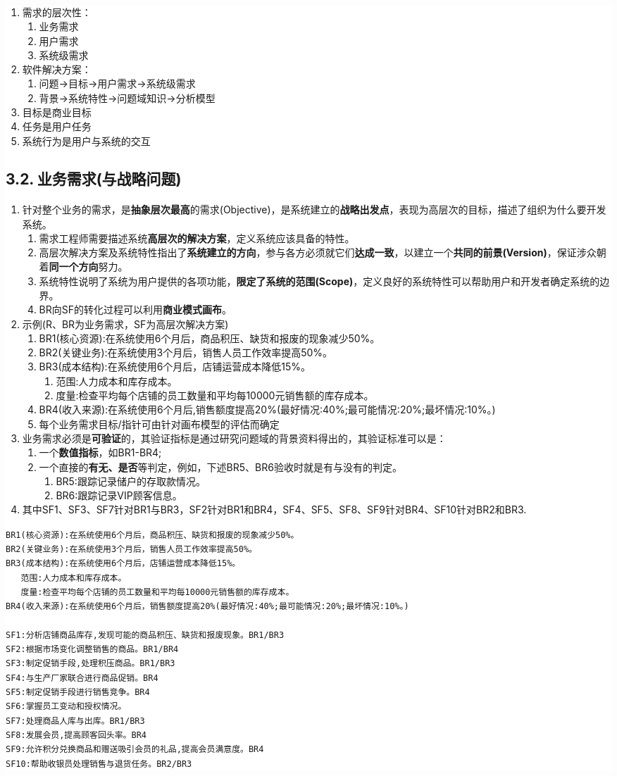 1. 需求的层次性：
   1. 业务需求
   2. 用户需求
   3. 系统级需求
2. 软件解决方案：
   1. 问题->目标->用户需求->系统级需求
   2. 背景->系统特性->问题域知识->分析模型
3. 目标是商业目标
4. 任务是用户任务
5. 系统行为是用户与系统的交互

## 3.2. 业务需求(与战略问题)
1. 针对整个业务的需求，是**抽象层次最高**的需求(Objective)，是系统建立的**战略出发点**，表现为高层次的目标，描述了组织为什么要开发系统。
   1. 需求工程师需要描述系统**高层次的解决方案**，定义系统应该具备的特性。
   2. 高层次解决方案及系统特性指出了**系统建立的方向**，参与各方必须就它们**达成一致**，以建立一个**共同的前景(Version)**，保证涉众朝着**同一个方向**努力。
   3. 系统特性说明了系统为用户提供的各项功能，**限定了系统的范围(Scope)**，定义良好的系统特性可以帮助用户和开发者确定系统的边界。
   4. BR向SF的转化过程可以利用**商业模式画布**。
2. 示例(R、BR为业务需求，SF为高层次解决方案)
   1. BR1(核心资源):在系统使用6个月后，商品积压、缺货和报废的现象减少50%。
   2. BR2(关键业务):在系统使用3个月后，销售人员工作效率提高50%。
   3. BR3(成本结构):在系统使用6个月后，店铺运营成本降低15%。
      1. 范围:人力成本和库存成本。
      2. 度量:检查平均每个店铺的员工数量和平均每10000元销售额的库存成本。
   4. BR4(收入来源):在系统使用6个月后,销售额度提高20%(最好情况:40%;最可能情况:20%;最坏情况:10%。)
   5. 每个业务需求目标/指针可由针对画布模型的评估而确定
3. 业务需求必须是**可验证**的，其验证指标是通过研究问题域的背景资料得出的，其验证标准可以是：
   1. 一个**数值指标**，如BR1-BR4;
   2. 一个直接的**有无、是否**等判定，例如，下述BR5、BR6验收时就是有与没有的判定。
      1. BR5:跟踪记录储户的存取款情况。
      2. BR6:跟踪记录VIP顾客信息。
4. 其中SF1、SF3、SF7针对BR1与BR3，SF2针对BR1和BR4，SF4、SF5、SF8、SF9针对BR4、SF10针对BR2和BR3.

```
BR1(核心资源):在系统使用6个月后，商品积压、缺货和报废的现象减少50%。
BR2(关键业务):在系统使用3个月后，销售人员工作效率提高50%。
BR3(成本结构):在系统使用6个月后，店铺运营成本降低15%。
   范围:人力成本和库存成本。
   度量:检查平均每个店铺的员工数量和平均每10000元销售额的库存成本。
BR4(收入来源):在系统使用6个月后，销售额度提高20%(最好情况:40%;最可能情况:20%;最坏情况:10%。)

SF1:分析店铺商品库存,发现可能的商品积压、缺货和报废现象。BR1/BR3
SF2:根据市场变化调整销售的商品。BR1/BR4
SF3:制定促销手段,处理积压商品。BR1/BR3
SF4:与生产厂家联合进行商品促销。BR4
SF5:制定促销手段进行销售竞争。BR4
SF6:掌握员工变动和授权情况。
SF7:处理商品人库与出库。BR1/BR3
SF8:发展会员,提高顾客回头率。BR4
SF9:允许积分兑换商品和赠送吸引会员的礼品,提高会员满意度。BR4
SF10:帮助收银员处理销售与退货任务。BR2/BR3
```
